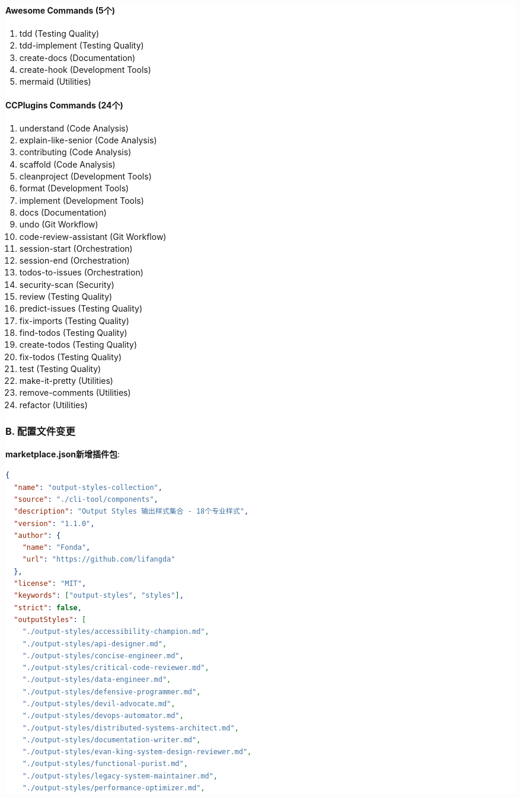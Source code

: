 #### Awesome Commands (5个)
1. tdd (Testing Quality)
2. tdd-implement (Testing Quality)
3. create-docs (Documentation)
4. create-hook (Development Tools)
5. mermaid (Utilities)

#### CCPlugins Commands (24个)
1. understand (Code Analysis)
2. explain-like-senior (Code Analysis)
3. contributing (Code Analysis)
4. scaffold (Code Analysis)
5. cleanproject (Development Tools)
6. format (Development Tools)
7. implement (Development Tools)
8. docs (Documentation)
9. undo (Git Workflow)
10. code-review-assistant (Git Workflow)
11. session-start (Orchestration)
12. session-end (Orchestration)
13. todos-to-issues (Orchestration)
14. security-scan (Security)
15. review (Testing Quality)
16. predict-issues (Testing Quality)
17. fix-imports (Testing Quality)
18. find-todos (Testing Quality)
19. create-todos (Testing Quality)
20. fix-todos (Testing Quality)
21. test (Testing Quality)
22. make-it-pretty (Utilities)
23. remove-comments (Utilities)
24. refactor (Utilities)

### B. 配置文件变更

**marketplace.json新增插件包**:
```json
{
  "name": "output-styles-collection",
  "source": "./cli-tool/components",
  "description": "Output Styles 输出样式集合 - 18个专业样式",
  "version": "1.1.0",
  "author": {
    "name": "Fonda",
    "url": "https://github.com/lifangda"
  },
  "license": "MIT",
  "keywords": ["output-styles", "styles"],
  "strict": false,
  "outputStyles": [
    "./output-styles/accessibility-champion.md",
    "./output-styles/api-designer.md",
    "./output-styles/concise-engineer.md",
    "./output-styles/critical-code-reviewer.md",
    "./output-styles/data-engineer.md",
    "./output-styles/defensive-programmer.md",
    "./output-styles/devil-advocate.md",
    "./output-styles/devops-automator.md",
    "./output-styles/distributed-systems-architect.md",
    "./output-styles/documentation-writer.md",
    "./output-styles/evan-king-system-design-reviewer.md",
    "./output-styles/functional-purist.md",
    "./output-styles/legacy-system-maintainer.md",
    "./output-styles/performance-optimizer.md",
```